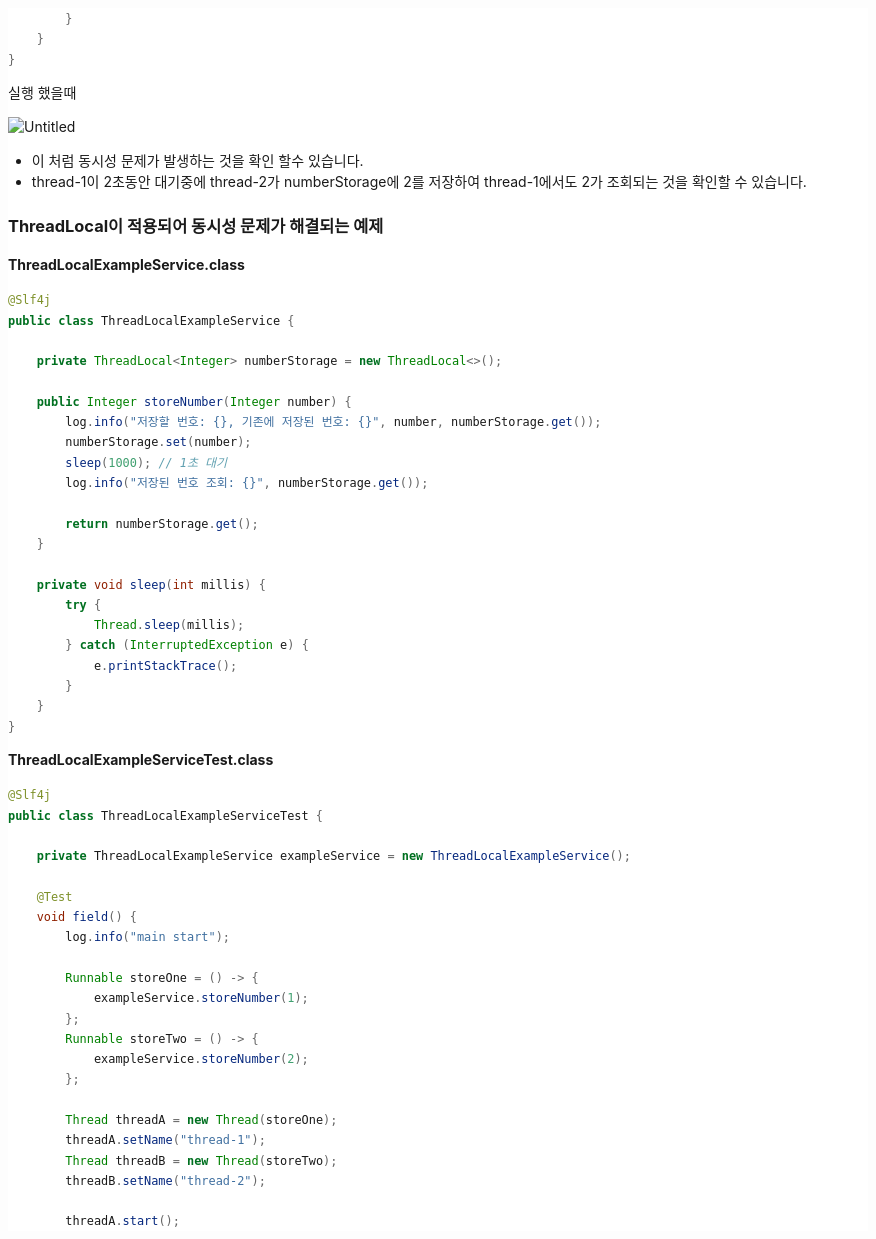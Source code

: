 ```java
        }
    }
}
```

실행 했을때

![Untitled](https://s3-us-west-2.amazonaws.com/secure.notion-static.com/63aba998-3936-4ada-8587-00696b08a942/Untitled.png)

- 이 처럼 동시성 문제가 발생하는 것을 확인 할수 있습니다.
- thread-1이 2초동안 대기중에 thread-2가 numberStorage에 2를 저장하여 thread-1에서도 2가 조회되는 것을 확인할 수 있습니다.

### **ThreadLocal이 적용되어 동시성 문제가 해결되는 예제**

**ThreadLocalExampleService.class**

```java
@Slf4j
public class ThreadLocalExampleService {

    private ThreadLocal<Integer> numberStorage = new ThreadLocal<>();

    public Integer storeNumber(Integer number) {
        log.info("저장할 번호: {}, 기존에 저장된 번호: {}", number, numberStorage.get());
        numberStorage.set(number);
        sleep(1000); // 1초 대기
        log.info("저장된 번호 조회: {}", numberStorage.get());

        return numberStorage.get();
    }

    private void sleep(int millis) {
        try {
            Thread.sleep(millis);
        } catch (InterruptedException e) {
            e.printStackTrace();
        }
    }
}
```

**ThreadLocalExampleServiceTest.class**

```java
@Slf4j
public class ThreadLocalExampleServiceTest {

    private ThreadLocalExampleService exampleService = new ThreadLocalExampleService();

    @Test
    void field() {
        log.info("main start");

        Runnable storeOne = () -> {
            exampleService.storeNumber(1);
        };
        Runnable storeTwo = () -> {
            exampleService.storeNumber(2);
        };

        Thread threadA = new Thread(storeOne);
        threadA.setName("thread-1");
        Thread threadB = new Thread(storeTwo);
        threadB.setName("thread-2");

        threadA.start();
```